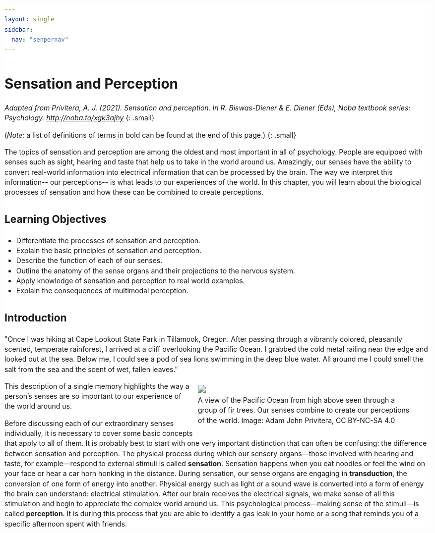 ```yaml
---
layout: single
sidebar:
  nav: "senpernav"
---
```


# Sensation and Perception
<cite>Adapted from Privitera, A. J. (2021). Sensation and perception. In R. Biswas-Diener & E. Diener (Eds), Noba textbook series: Psychology. http://noba.to/xgk3ajhy </cite>
{: .small}

(*Note:* a list of definitions of terms in bold can be found at the end of this page.)
{: .small}

The topics of sensation and perception are among the oldest and most important in all of psychology. People are equipped with senses such as sight, hearing and taste that help us to take in the world around us. Amazingly, our senses have the ability to convert real-world information into electrical information that can be processed by the brain. The way we interpret this information-- our perceptions-- is what leads to our experiences of the world. In this chapter, you will learn about the biological processes of sensation and how these can be combined to create perceptions.

## Learning Objectives
* Differentiate the processes of sensation and perception.
* Explain the basic principles of sensation and perception.
* Describe the function of each of our senses.
* Outline the anatomy of the sense organs and their projections to the nervous system. 
* Apply knowledge of sensation and perception to real world examples.
* Explain the consequences of multimodal perception.

## Introduction
"Once I was hiking at Cape Lookout State Park in Tillamook, Oregon. After passing through a vibrantly colored, pleasantly scented, temperate rainforest, I arrived at a cliff overlooking the Pacific Ocean. I grabbed the cold metal railing near the edge and looked out at the sea. Below me, I could see a pod of sea lions swimming in the deep blue water. All around me I could smell the salt from the sea and the scent of wet, fallen leaves." 

<figure style="float:right;margin-left:10px;margin-top:7px;width:50%">
    <img src="https://bobsthinktank.github.io/PSYC341OER/images/Tillamook.jpg" >
    <figcaption> A view of the Pacific Ocean from high above seen through a group of fir trees. Our senses combine to create our perceptions of the world. Image: Adam John Privitera, CC BY-NC-SA 4.0 </figcaption>
</figure>

This description of a single memory highlights the way a person’s senses are so important to our experience of the world around us.

Before discussing each of our extraordinary senses individually, it is necessary to cover some basic concepts that apply to all of them. It is probably best to start with one very important distinction that can often be confusing: the difference between sensation and perception. The physical process during which our sensory organs—those involved with hearing and taste, for example—respond to external stimuli is called **sensation**. Sensation happens when you eat noodles or feel the wind on your face or hear a car horn honking in the distance. During sensation, our sense organs are engaging in **transduction**, the conversion of one form of energy into another. Physical energy such as light or a sound wave is converted into a form of energy the brain can understand: electrical stimulation. After our brain receives the electrical signals, we make sense of all this stimulation and begin to appreciate the complex world around us. This psychological process—making sense of the stimuli—is called **perception**. It is during this process that you are able to identify a gas leak in your home or a song that reminds you of a specific afternoon spent with friends.
